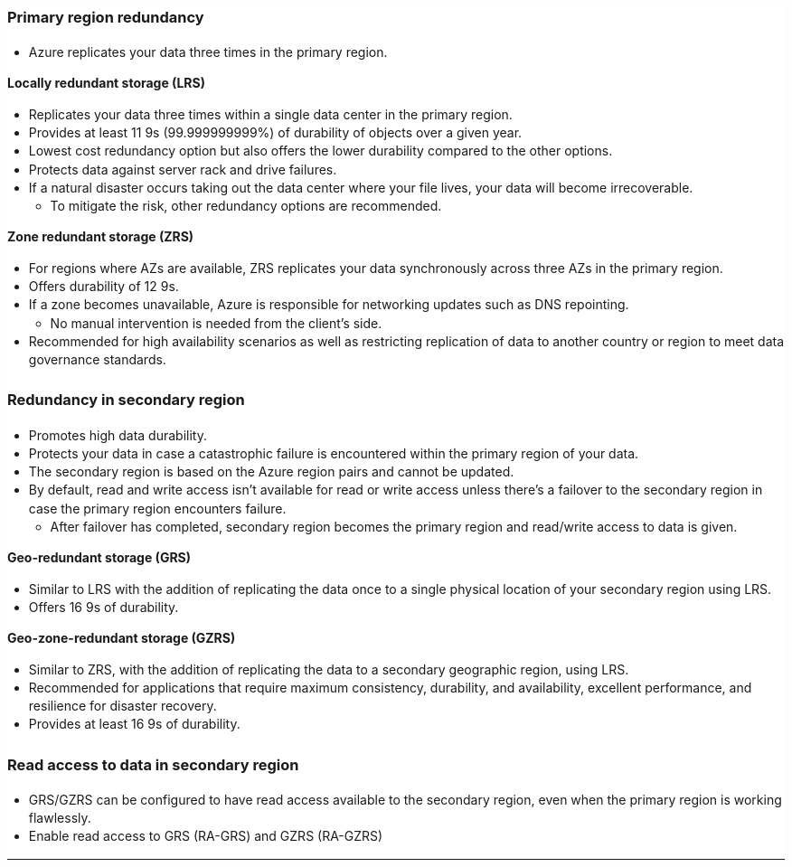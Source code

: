 ### Primary region redundancy

- Azure replicates your data three times in the primary region.

**Locally redundant storage (LRS)**

- Replicates your data three times within a single data center in the primary region.
- Provides at least 11 9s (99.999999999%) of durability of objects over a given year.
- Lowest cost redundancy option but also offers the lower durability compared to the other options.
- Protects data against server rack and drive failures.
- If a natural disaster occurs taking out the data center where your file lives, your data will become irrecoverable.
    - To mitigate the risk, other redundancy options are recommended.

**Zone redundant storage (ZRS)**

- For regions where AZs are available, ZRS replicates your data synchronously across three AZs in the primary region.
- Offers durability of 12 9s.
- If a zone becomes unavailable, Azure is responsible for networking updates such as DNS repointing.
    - No manual intervention is needed from the client’s side.
- Recommended for high availability scenarios as well as restricting replication of data to another country or region to meet data governance standards.

### Redundancy in secondary region

- Promotes high data durability.
- Protects your data in case a catastrophic failure is encountered within the primary region of your data.
- The secondary region is based on the Azure region pairs and cannot be updated.
- By default, read and write access isn’t available for read or write access unless there’s a failover to the secondary region in case the primary region encounters failure.
    - After failover has completed, secondary region becomes the primary region and read/write access to data is given.

**Geo-redundant storage (GRS)**

- Similar to LRS with the addition of replicating the data once to a single physical location of your secondary region using LRS.
- Offers 16 9s of durability.

**Geo-zone-redundant storage (GZRS)**

- Similar to ZRS, with the addition of replicating the data to a secondary geographic region, using LRS.
- Recommended for applications that require maximum consistency, durability, and availability, excellent performance, and resilience for disaster recovery.
- Provides at least 16 9s of durability.

### Read access to data in secondary region

- GRS/GZRS can be configured to have read access available to the secondary region, even when the primary region is working flawlessly.
- Enable read access to GRS (RA-GRS) and GZRS (RA-GZRS)

---